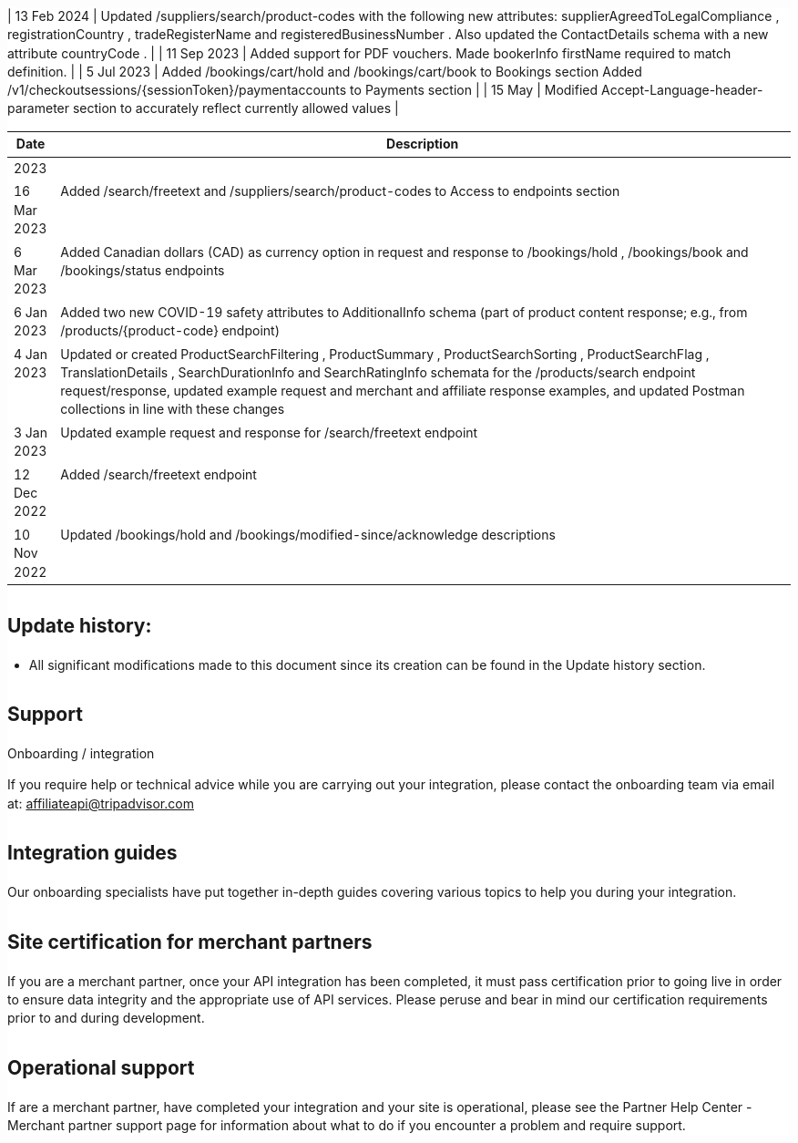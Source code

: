 | 13 Feb 2024 | Updated /suppliers/search/product-codes with the following new attributes: supplierAgreedToLegalCompliance , registrationCountry , tradeRegisterName and registeredBusinessNumber . Also updated the ContactDetails schema with a new attribute countryCode .            |
| 11 Sep 2023 | Added support for PDF vouchers. Made bookerInfo firstName required to match definition.                                                                                                                                                                                  |
| 5 Jul 2023  | Added /bookings/cart/hold and /bookings/cart/book to Bookings section Added /v1/checkoutsessions/{sessionToken}/paymentaccounts to Payments section                                                                                                                      |
| 15 May      | Modified Accept-Language-header-parameter section to accurately reflect currently allowed values                                                                                                                                                                         |

| Date        | Description                                                                                                                                                                                                                                                                                                                                                        |
|-------------|--------------------------------------------------------------------------------------------------------------------------------------------------------------------------------------------------------------------------------------------------------------------------------------------------------------------------------------------------------------------|
| 2023        |                                                                                                                                                                                                                                                                                                                                                                    |
| 16 Mar 2023 | Added /search/freetext and /suppliers/search/product-codes to Access to endpoints section                                                                                                                                                                                                                                                                          |
| 6 Mar 2023  | Added Canadian dollars (CAD) as currency option in request and response to /bookings/hold , /bookings/book and /bookings/status endpoints                                                                                                                                                                                                                          |
| 6 Jan 2023  | Added two new COVID-19 safety attributes to AdditionalInfo schema (part of product content response; e.g., from /products/{product-code} endpoint)                                                                                                                                                                                                                 |
| 4 Jan 2023  | Updated or created ProductSearchFiltering , ProductSummary , ProductSearchSorting , ProductSearchFlag , TranslationDetails , SearchDurationInfo and SearchRatingInfo schemata for the /products/search endpoint request/response, updated example request and merchant and affiliate response examples, and updated Postman collections in line with these changes |
| 3 Jan 2023  | Updated example request and response for /search/freetext endpoint                                                                                                                                                                                                                                                                                                 |
| 12 Dec 2022 | Added /search/freetext endpoint                                                                                                                                                                                                                                                                                                                                    |
| 10 Nov 2022 | Updated /bookings/hold and /bookings/modified-since/acknowledge descriptions                                                                                                                                                                                                                                                                                       |

## Update history:

- All significant modifications made to this document since its creation can be found in the Update history section.

## Support

Onboarding / integration

If you require help or technical advice while you are carrying out your integration, please contact the onboarding team via email at: affiliateapi@tripadvisor.com

## Integration guides

Our onboarding specialists have put together in-depth guides covering various topics to help you during your integration.

## Site certification for merchant partners

If you are a merchant partner, once your API integration has been completed, it must pass certification prior to going live in order to ensure data integrity and the appropriate use of API services. Please peruse and bear in mind our certification requirements prior to and during development.

## Operational support

If are a merchant partner, have completed your integration and your site is operational, please see the Partner Help Center - Merchant partner support page for information about what to do if you encounter a problem and require support.
